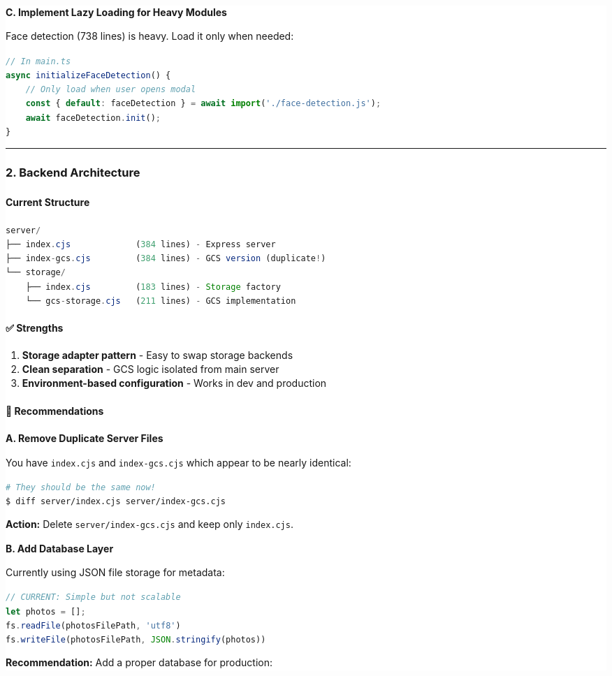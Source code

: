 **C. Implement Lazy Loading for Heavy Modules**

Face detection (738 lines) is heavy. Load it only when needed:

```typescript
// In main.ts
async initializeFaceDetection() {
    // Only load when user opens modal
    const { default: faceDetection } = await import('./face-detection.js');
    await faceDetection.init();
}
```

---

### 2. Backend Architecture

#### Current Structure
```javascript
server/
├── index.cjs             (384 lines) - Express server
├── index-gcs.cjs         (384 lines) - GCS version (duplicate!)
└── storage/
    ├── index.cjs         (183 lines) - Storage factory
    └── gcs-storage.cjs   (211 lines) - GCS implementation
```

#### ✅ Strengths
1. **Storage adapter pattern** - Easy to swap storage backends
2. **Clean separation** - GCS logic isolated from main server
3. **Environment-based configuration** - Works in dev and production

#### 🔧 Recommendations

**A. Remove Duplicate Server Files**

You have `index.cjs` and `index-gcs.cjs` which appear to be nearly identical:

```bash
# They should be the same now!
$ diff server/index.cjs server/index-gcs.cjs
```

**Action:** Delete `server/index-gcs.cjs` and keep only `index.cjs`.

**B. Add Database Layer**

Currently using JSON file storage for metadata:

```javascript
// CURRENT: Simple but not scalable
let photos = [];
fs.readFile(photosFilePath, 'utf8')
fs.writeFile(photosFilePath, JSON.stringify(photos))
```

**Recommendation:** Add a proper database for production:
